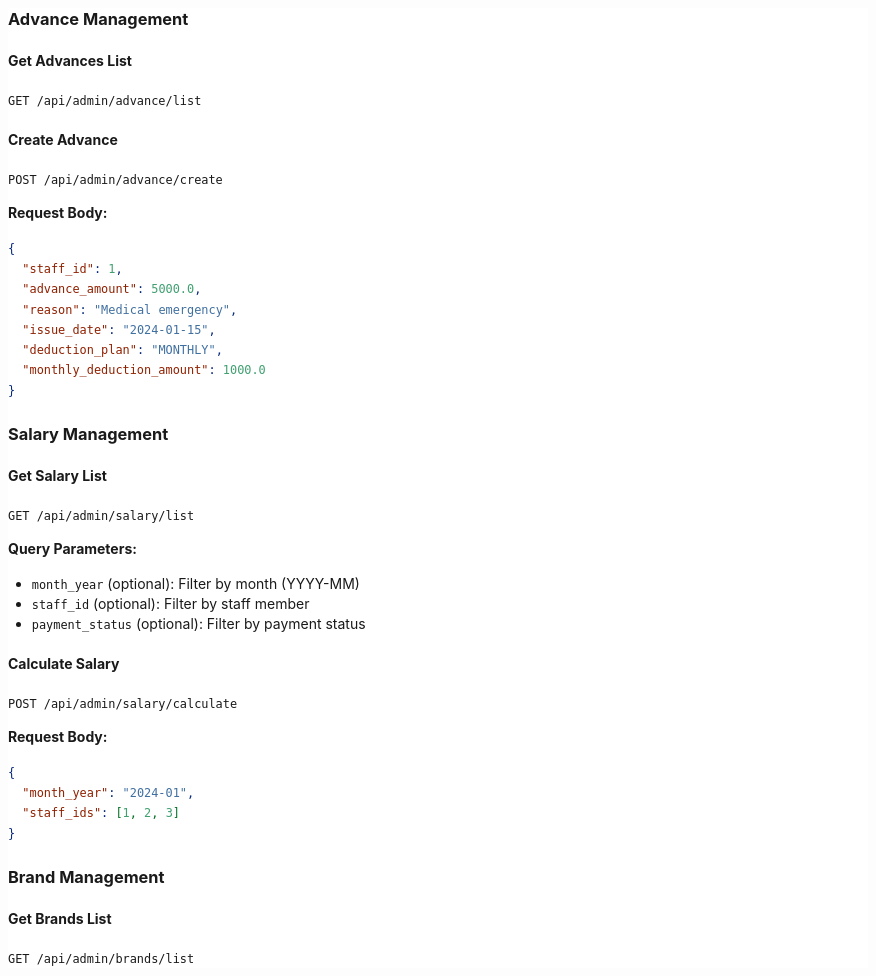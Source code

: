 ### Advance Management

#### Get Advances List
```http
GET /api/admin/advance/list
```

#### Create Advance
```http
POST /api/admin/advance/create
```

**Request Body:**
```json
{
  "staff_id": 1,
  "advance_amount": 5000.0,
  "reason": "Medical emergency",
  "issue_date": "2024-01-15",
  "deduction_plan": "MONTHLY",
  "monthly_deduction_amount": 1000.0
}
```

### Salary Management

#### Get Salary List
```http
GET /api/admin/salary/list
```

**Query Parameters:**
- `month_year` (optional): Filter by month (YYYY-MM)
- `staff_id` (optional): Filter by staff member
- `payment_status` (optional): Filter by payment status

#### Calculate Salary
```http
POST /api/admin/salary/calculate
```

**Request Body:**
```json
{
  "month_year": "2024-01",
  "staff_ids": [1, 2, 3]
}
```

### Brand Management

#### Get Brands List
```http
GET /api/admin/brands/list
```
